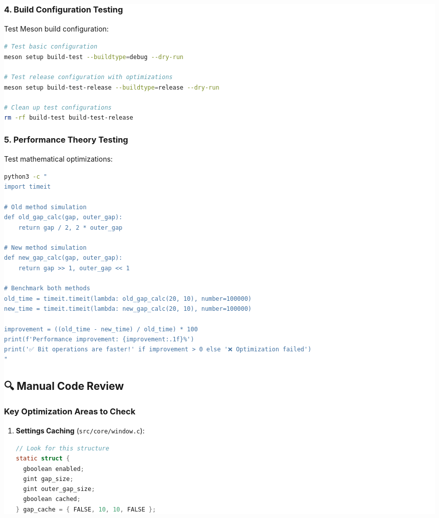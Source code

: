 ### **4. Build Configuration Testing**

Test Meson build configuration:

```bash
# Test basic configuration
meson setup build-test --buildtype=debug --dry-run

# Test release configuration with optimizations
meson setup build-test-release --buildtype=release --dry-run

# Clean up test configurations
rm -rf build-test build-test-release
```

### **5. Performance Theory Testing**

Test mathematical optimizations:

```bash
python3 -c "
import timeit

# Old method simulation
def old_gap_calc(gap, outer_gap):
    return gap / 2, 2 * outer_gap

# New method simulation  
def new_gap_calc(gap, outer_gap):
    return gap >> 1, outer_gap << 1

# Benchmark both methods
old_time = timeit.timeit(lambda: old_gap_calc(20, 10), number=100000)
new_time = timeit.timeit(lambda: new_gap_calc(20, 10), number=100000)

improvement = ((old_time - new_time) / old_time) * 100
print(f'Performance improvement: {improvement:.1f}%')
print('✅ Bit operations are faster!' if improvement > 0 else '❌ Optimization failed')
"
```

## 🔍 Manual Code Review

### **Key Optimization Areas to Check**

1. **Settings Caching** (`src/core/window.c`):

   ```c
   // Look for this structure
   static struct {
     gboolean enabled;
     gint gap_size;
     gint outer_gap_size;
     gboolean cached;
   } gap_cache = { FALSE, 10, 10, FALSE };
   ```
